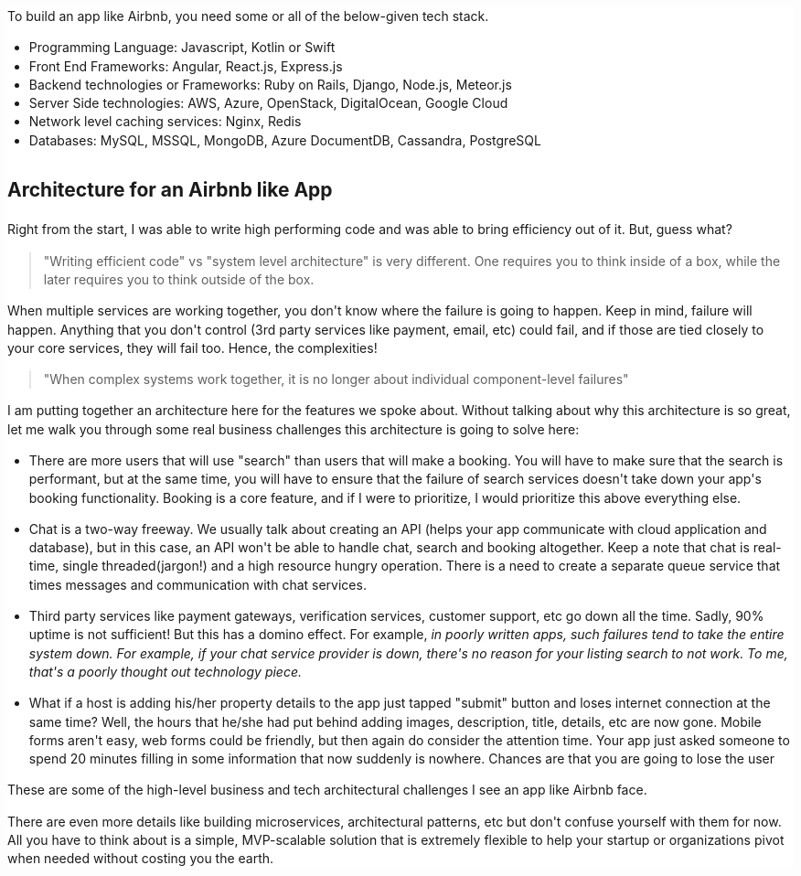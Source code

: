 To build an app like Airbnb, you need some or all of the below-given tech stack.

* Programming Language: Javascript, Kotlin or Swift
* Front End Frameworks: Angular, React.js, Express.js
* Backend technologies or Frameworks: Ruby on Rails, Django, Node.js, Meteor.js
* Server Side technologies: AWS, Azure, OpenStack,  DigitalOcean, Google Cloud
* Network level caching services: Nginx, Redis
* Databases: MySQL, MSSQL, MongoDB, Azure DocumentDB, Cassandra, PostgreSQL

## Architecture for an Airbnb like App

Right from the start, I was able to write high performing code and was able to bring efficiency out of it. But, guess what?

> "Writing efficient code" vs "system level architecture" is very different. One requires you to think inside of a box, while the later requires you to think outside of the box.

When multiple services are working together, you don't know where the failure is going to happen. Keep in mind, failure will happen. Anything that you don't control (3rd party services like payment, email, etc) could fail, and if those are tied closely to your core services, they will fail too. Hence, the complexities!

> "When complex systems work together, it is no longer about individual component-level failures"

I am putting together an architecture here for the features we spoke about. Without talking about why this architecture is so great, let me walk you through some real business challenges this architecture is going to solve here:

* There are more users that will use "search" than users that will make a booking. You will have to make sure that the search is performant, but at the same time, you will have to ensure that the failure of search services doesn't take down your app's booking functionality. Booking is a core feature, and if I were to prioritize, I would prioritize this above everything else.
  
* Chat is a two-way freeway. We usually talk about creating an API (helps your app communicate with cloud application and database), but in this case, an API won't be able to handle chat, search and booking altogether. Keep a note that chat is real-time, single threaded(jargon!) and a high resource hungry operation. There is a need to create a separate queue service that times messages and communication with chat services.
  
* Third party services like payment gateways, verification services, customer support, etc go down all the time. Sadly, 90% uptime is not sufficient! But this has a domino effect. For example, *in poorly written apps, such failures tend to take the entire system down. For example, if your chat service provider is down, there's no reason for your listing search to not work. To me, that's a poorly thought out technology piece.*
  
* What if a host is adding his/her property details to the app just tapped "submit" button and loses internet connection at the same time? Well, the hours that he/she had put behind adding images, description, title, details, etc are now gone. Mobile forms aren't easy, web forms could be friendly, but then again do consider the attention time. Your app just asked someone to spend 20 minutes filling in some information that now suddenly is nowhere. Chances are that you are going to lose the user
  
These are some of the high-level business and tech architectural challenges I see an app like Airbnb face.

There are even more details like building microservices, architectural patterns, etc but don't confuse yourself with them for now. All you have to think about is a simple, MVP-scalable solution that is extremely flexible to help your startup or organizations pivot when needed without costing you the earth.
